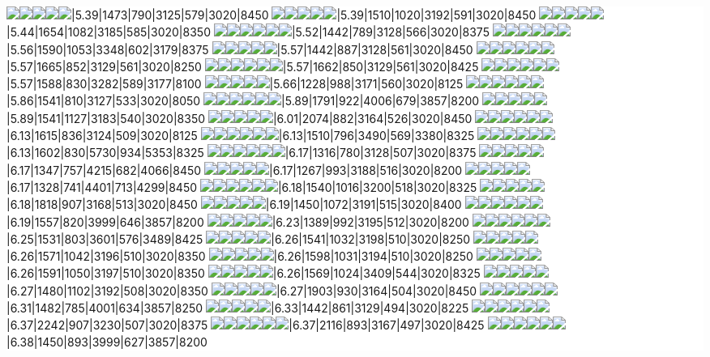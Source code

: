 ![](/item/6672.png)![](/item/6693.png)![](/item/1053.png)![](/item/1055.png)![](/item/3006.png)|5.39|1473|790|3125|579|3020|8450
![](/item/3153.png)![](/item/3179.png)![](/item/1055.png)![](/item/1038.png)![](/item/3006.png)|5.39|1510|1020|3192|591|3020|8450
![](/item/3153.png)![](/item/6676.png)![](/item/1001.png)![](/item/1055.png)![](/item/1038.png)|5.44|1654|1082|3185|585|3020|8350
![](/item/6672.png)![](/item/3046.png)![](/item/1053.png)![](/item/1055.png)![](/item/1037.png)![](/item/1036.png)|5.52|1442|789|3128|566|3020|8375
![](/item/3153.png)![](/item/6692.png)![](/item/1001.png)![](/item/1055.png)![](/item/1037.png)![](/item/1036.png)|5.56|1590|1053|3348|602|3179|8375
![](/item/6672.png)![](/item/3095.png)![](/item/1053.png)![](/item/1055.png)![](/item/3006.png)|5.57|1442|887|3128|561|3020|8450
![](/item/6672.png)![](/item/3179.png)![](/item/1001.png)![](/item/1053.png)![](/item/1055.png)![](/item/1038.png)|5.57|1665|852|3129|561|3020|8250
![](/item/6672.png)![](/item/3004.png)![](/item/1001.png)![](/item/1053.png)![](/item/1055.png)![](/item/1037.png)|5.57|1662|850|3129|561|3020|8425
![](/item/6672.png)![](/item/6692.png)![](/item/1001.png)![](/item/1053.png)![](/item/1055.png)![](/item/1036.png)|5.57|1588|830|3282|589|3177|8100
![](/item/3153.png)![](/item/3115.png)![](/item/1001.png)![](/item/1055.png)![](/item/1037.png)|5.66|1228|988|3171|560|3020|8125
![](/item/6672.png)![](/item/3006.png)![](/item/1053.png)![](/item/1055.png)![](/item/1038.png)![](/item/1038.png)|5.86|1541|810|3127|533|3020|8050
![](/item/3036.png)![](/item/3091.png)![](/item/1001.png)![](/item/1053.png)![](/item/1055.png)![](/item/1036.png)|5.89|1791|922|4006|679|3857|8200
![](/item/3153.png)![](/item/3095.png)![](/item/1001.png)![](/item/1055.png)![](/item/1038.png)|5.89|1541|1127|3183|540|3020|8350
![](/item/6676.png)![](/item/3036.png)![](/item/1053.png)![](/item/1055.png)![](/item/3006.png)|6.01|2074|882|3164|526|3020|8450
![](/item/6672.png)![](/item/6695.png)![](/item/1001.png)![](/item/1053.png)![](/item/1055.png)![](/item/1037.png)|6.13|1615|836|3124|509|3020|8125
![](/item/6672.png)![](/item/6609.png)![](/item/1001.png)![](/item/1053.png)![](/item/1055.png)![](/item/1037.png)|6.13|1510|796|3490|569|3380|8325
![](/item/6672.png)![](/item/3156.png)![](/item/1001.png)![](/item/1053.png)![](/item/1055.png)![](/item/1037.png)|6.13|1602|830|5730|934|5353|8325
![](/item/6672.png)![](/item/3085.png)![](/item/1053.png)![](/item/1055.png)![](/item/1037.png)![](/item/1036.png)|6.17|1316|780|3128|507|3020|8375
![](/item/6672.png)![](/item/3139.png)![](/item/1053.png)![](/item/1055.png)![](/item/3006.png)|6.17|1347|757|4215|682|4066|8450
![](/item/3153.png)![](/item/3085.png)![](/item/1055.png)![](/item/1038.png)![](/item/1036.png)|6.17|1267|993|3188|516|3020|8200
![](/item/6672.png)![](/item/3026.png)![](/item/1053.png)![](/item/1055.png)![](/item/3006.png)|6.17|1328|741|4401|713|4299|8450
![](/item/3153.png)![](/item/3006.png)![](/item/1055.png)![](/item/1038.png)![](/item/1038.png)![](/item/1037.png)|6.18|1540|1016|3200|518|3020|8325
![](/item/3036.png)![](/item/3087.png)![](/item/1053.png)![](/item/1055.png)![](/item/3006.png)|6.18|1818|907|3168|513|3020|8450
![](/item/3153.png)![](/item/3094.png)![](/item/1055.png)![](/item/1038.png)![](/item/1036.png)|6.19|1450|1072|3191|515|3020|8400
![](/item/6676.png)![](/item/3091.png)![](/item/1001.png)![](/item/1053.png)![](/item/1055.png)![](/item/1036.png)|6.19|1557|820|3999|646|3857|8200
![](/item/3153.png)![](/item/3046.png)![](/item/1055.png)![](/item/1038.png)![](/item/1036.png)|6.23|1389|992|3195|512|3020|8200
![](/item/6672.png)![](/item/3814.png)![](/item/1001.png)![](/item/1053.png)![](/item/1055.png)![](/item/1037.png)|6.25|1531|803|3601|576|3489|8425
![](/item/3153.png)![](/item/3508.png)![](/item/1001.png)![](/item/1055.png)![](/item/1038.png)|6.26|1541|1032|3198|510|3020|8250
![](/item/3153.png)![](/item/6693.png)![](/item/1001.png)![](/item/1055.png)![](/item/1038.png)|6.26|1571|1042|3196|510|3020|8350
![](/item/3153.png)![](/item/3004.png)![](/item/1001.png)![](/item/1055.png)![](/item/1038.png)|6.26|1598|1031|3194|510|3020|8250
![](/item/3153.png)![](/item/6696.png)![](/item/1001.png)![](/item/1055.png)![](/item/1038.png)|6.26|1591|1050|3197|510|3020|8350
![](/item/3153.png)![](/item/3074.png)![](/item/1001.png)![](/item/1055.png)![](/item/1037.png)|6.26|1569|1024|3409|544|3020|8325
![](/item/3153.png)![](/item/3087.png)![](/item/1001.png)![](/item/1055.png)![](/item/1038.png)|6.27|1480|1102|3192|508|3020|8350
![](/item/3036.png)![](/item/3095.png)![](/item/1053.png)![](/item/1055.png)![](/item/3006.png)|6.27|1903|930|3164|504|3020|8450
![](/item/3006.png)![](/item/3091.png)![](/item/1053.png)![](/item/1055.png)![](/item/1038.png)![](/item/1038.png)|6.31|1482|785|4001|634|3857|8250
![](/item/6672.png)![](/item/3094.png)![](/item/1053.png)![](/item/1055.png)![](/item/1037.png)|6.33|1442|861|3129|494|3020|8225
![](/item/3036.png)![](/item/3074.png)![](/item/1001.png)![](/item/1055.png)![](/item/1037.png)![](/item/1036.png)|6.37|2242|907|3230|507|3020|8375
![](/item/3036.png)![](/item/3508.png)![](/item/1001.png)![](/item/1053.png)![](/item/1055.png)![](/item/1037.png)|6.37|2116|893|3167|497|3020|8425
![](/item/3095.png)![](/item/3091.png)![](/item/1001.png)![](/item/1053.png)![](/item/1055.png)![](/item/1036.png)|6.38|1450|893|3999|627|3857|8200